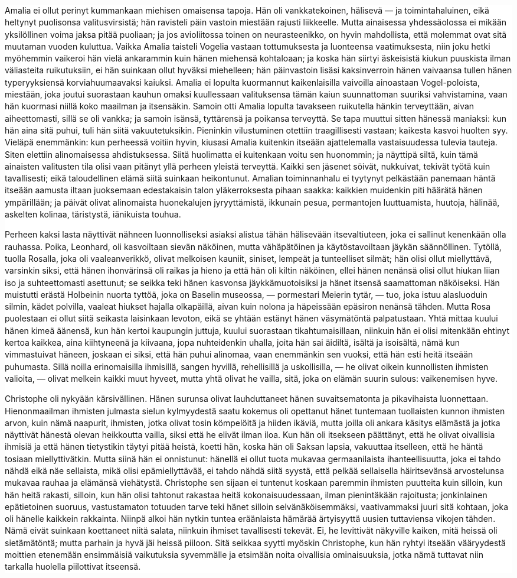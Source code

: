 Amalia ei ollut perinyt kummankaan miehisen omaisensa tapoja. Hän oli vankkatekoinen, hälisevä — ja toimintahaluinen, eikä heltynyt puolisonsa valitusvirsistä; hän ravisteli päin vastoin miestään rajusti liikkeelle. Mutta ainaisessa yhdessäolossa ei mikään yksilöllinen voima jaksa pitää puoliaan; ja jos avioliitossa toinen on neurasteenikko, on hyvin mahdollista, että molemmat ovat sitä muutaman vuoden kuluttua. Vaikka Amalia taisteli Vogelia vastaan tottumuksesta ja luonteensa vaatimuksesta, niin joku hetki myöhemmin vaikeroi hän vielä ankarammin kuin hänen miehensä kohtaloaan; ja koska hän siirtyi äskeisistä kiukun puuskista ilman väliasteita ruikutuksiin, ei hän suinkaan ollut hyväksi miehelleen; hän päinvastoin lisäsi kaksinverroin hänen vaivaansa tullen hänen typeryyksiensä korviahuumaavaksi kaiuksi. Amalia ei lopulta kuormannut kaikenlaisilla vaivoilla ainoastaan Vogel-poloista, miestään, joka joutui suorastaan kauhun omaksi kuullessaan valituksensa tämän kaiun suunnattoman suuriksi vahvistamina, vaan hän kuormasi niillä koko maailman ja itsensäkin. Samoin otti Amalia lopulta tavakseen ruikutella hänkin terveyttään, aivan aiheettomasti, sillä se oli vankka; ja samoin isänsä, tyttärensä ja poikansa terveyttä. Se tapa muuttui sitten hänessä maniaksi: kun hän aina sitä puhui, tuli hän siitä vakuutetuksikin. Pieninkin vilustuminen otettiin traagillisesti vastaan; kaikesta kasvoi huolten syy. Vieläpä enemmänkin: kun perheessä voitiin hyvin, kiusasi Amalia kuitenkin itseään ajattelemalla vastaisuudessa tulevia tauteja. Siten elettiin alinomaisessa ahdistuksessa. Siitä huolimatta ei kuitenkaan voitu sen huonommin; ja näyttipä siltä, kuin tämä ainaisten valitusten tila olisi vaan pitänyt yllä perheen yleistä terveyttä. Kaikki sen jäsenet söivät, nukkuivat, tekivät työtä kuin tavallisesti; eikä taloudellinen elämä siitä suinkaan heikontunut. Amalian toiminnanhalu ei tyytynyt pelkästään panemaan häntä itseään aamusta iltaan juoksemaan edestakaisin talon yläkerroksesta pihaan saakka: kaikkien muidenkin piti häärätä hänen ympärillään; ja päivät olivat alinomaista huonekalujen jyryyttämistä, ikkunain pesua, permantojen luuttuamista, huutoja, hälinää, askelten kolinaa, täristystä, iänikuista touhua.

Perheen kaksi lasta näyttivät nähneen luonnolliseksi asiaksi alistua tähän hälisevään itsevaltiuteen, joka ei sallinut kenenkään olla rauhassa. Poika, Leonhard, oli kasvoiltaan sievän näköinen, mutta vähäpätöinen ja käytöstavoiltaan jäykän säännöllinen. Tytöllä, tuolla Rosalla, joka oli vaaleanverikkö, olivat melkoisen kauniit, siniset, lempeät ja tunteelliset silmät; hän olisi ollut miellyttävä, varsinkin siksi, että hänen ihonvärinsä oli raikas ja hieno ja että hän oli kiltin näköinen, ellei hänen nenänsä olisi ollut hiukan liian iso ja suhteettomasti asettunut; se seikka teki hänen kasvonsa jäykkämuotoisiksi ja hänet itsensä saamattoman näköiseksi. Hän muistutti erästä Holbeinin nuorta tyttöä, joka on Baselin museossa, — pormestari Meierin tytär, — tuo, joka istuu alasluoduin silmin, kädet polvilla, vaaleat hiukset hajalla olkapäillä, aivan kuin nolona ja häpeissään epäsiron nenänsä tähden. Mutta Rosa puolestaan ei ollut siitä seikasta laisinkaan levoton, eikä se yhtään estänyt hänen väsymätöntä palpatustaan. Yhtä mittaa kuului hänen kimeä äänensä, kun hän kertoi kaupungin juttuja, kuului suorastaan tikahtumaisillaan, niinkuin hän ei olisi mitenkään ehtinyt kertoa kaikkea, aina kiihtyneenä ja kiivaana, jopa nuhteidenkin uhalla, joita hän sai äidiltä, isältä ja isoisältä, nämä kun vimmastuivat häneen, joskaan ei siksi, että hän puhui alinomaa, vaan enemmänkin sen vuoksi, että hän esti heitä itseään puhumasta. Sillä noilla erinomaisilla ihmisillä, sangen hyvillä, rehellisillä ja uskollisilla, — he olivat oikein kunnollisten ihmisten valioita, — olivat melkein kaikki muut hyveet, mutta yhtä olivat he vailla, sitä, joka on elämän suurin sulous: vaikenemisen hyve.

Christophe oli nykyään kärsivällinen. Hänen surunsa olivat lauhduttaneet hänen suvaitsematonta ja pikavihaista luonnettaan. Hienonmaailman ihmisten julmasta sielun kylmyydestä saatu kokemus oli opettanut hänet tuntemaan tuollaisten kunnon ihmisten arvon, kuin nämä naapurit, ihmisten, jotka olivat tosin kömpelöitä ja hiiden ikäviä, mutta joilla oli ankara käsitys elämästä ja jotka näyttivät hänestä olevan heikkoutta vailla, siksi että he elivät ilman iloa. Kun hän oli itsekseen päättänyt, että he olivat oivallisia ihmisiä ja että hänen tietystikin täytyi pitää heistä, koetti hän, koska hän oli Saksan lapsia, vakuuttaa itselleen, että he häntä tosiaan miellyttivätkin. Mutta siinä hän ei onnistunut: hänellä ei ollut tuota mukavaa germaanilaista ihanteellisuutta, joka ei tahdo nähdä eikä näe sellaista, mikä olisi epämiellyttävää, ei tahdo nähdä siitä syystä, että pelkää sellaisella häiritsevänsä arvostelunsa mukavaa rauhaa ja elämänsä viehätystä. Christophe sen sijaan ei tuntenut koskaan paremmin ihmisten puutteita kuin silloin, kun hän heitä rakasti, silloin, kun hän olisi tahtonut rakastaa heitä kokonaisuudessaan, ilman pienintäkään rajoitusta; jonkinlainen epätietoinen suoruus, vastustamaton totuuden tarve teki hänet silloin selvänäköisemmäksi, vaativammaksi juuri sitä kohtaan, joka oli hänelle kaikkein rakkainta. Niinpä alkoi hän nytkin tuntea eräänlaista hämärää ärtyisyyttä uusien tuttaviensa vikojen tähden. Nämä eivät suinkaan koettaneet niitä salata, niinkuin ihmiset tavallisesti tekevät. Ei, he levittivät näkyville kaiken, mitä heissä oli sietämätöntä; mutta parhain ja hyvä jäi heissä piiloon. Sitä seikkaa syytti myöskin Christophe, kun hän ryhtyi itseään vääryydestä moittien etenemään ensimmäisiä vaikutuksia syvemmälle ja etsimään noita oivallisia ominaisuuksia, jotka nämä tuttavat niin tarkalla huolella piilottivat itseensä.
